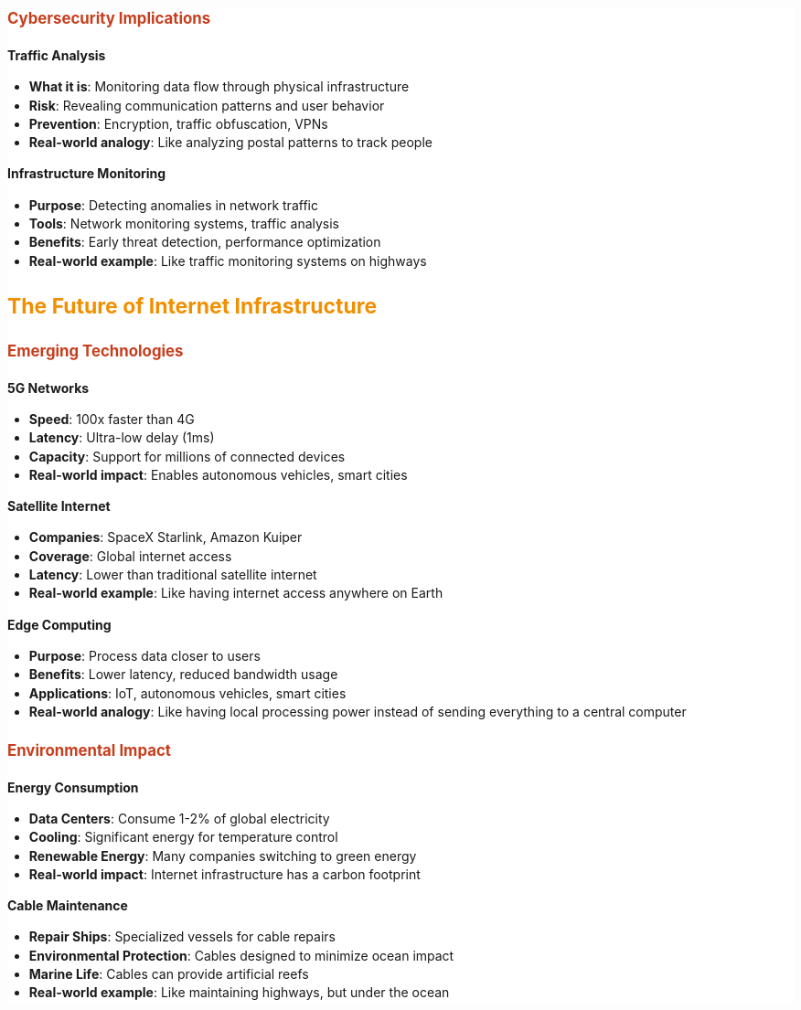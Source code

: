 #### <span style="color: #C73E1D; font-size: 1.2em; font-weight: bold;">Cybersecurity Implications</span>

**Traffic Analysis**
- **What it is**: Monitoring data flow through physical infrastructure
- **Risk**: Revealing communication patterns and user behavior
- **Prevention**: Encryption, traffic obfuscation, VPNs
- **Real-world analogy**: Like analyzing postal patterns to track people

**Infrastructure Monitoring**
- **Purpose**: Detecting anomalies in network traffic
- **Tools**: Network monitoring systems, traffic analysis
- **Benefits**: Early threat detection, performance optimization
- **Real-world example**: Like traffic monitoring systems on highways

### <span style="color: #F18F01; font-size: 1.4em; font-weight: bold;">The Future of Internet Infrastructure</span>

#### <span style="color: #C73E1D; font-size: 1.2em; font-weight: bold;">Emerging Technologies</span>

**5G Networks**
- **Speed**: 100x faster than 4G
- **Latency**: Ultra-low delay (1ms)
- **Capacity**: Support for millions of connected devices
- **Real-world impact**: Enables autonomous vehicles, smart cities

**Satellite Internet**
- **Companies**: SpaceX Starlink, Amazon Kuiper
- **Coverage**: Global internet access
- **Latency**: Lower than traditional satellite internet
- **Real-world example**: Like having internet access anywhere on Earth

**Edge Computing**
- **Purpose**: Process data closer to users
- **Benefits**: Lower latency, reduced bandwidth usage
- **Applications**: IoT, autonomous vehicles, smart cities
- **Real-world analogy**: Like having local processing power instead of sending everything to a central computer

#### <span style="color: #C73E1D; font-size: 1.2em; font-weight: bold;">Environmental Impact</span>

**Energy Consumption**
- **Data Centers**: Consume 1-2% of global electricity
- **Cooling**: Significant energy for temperature control
- **Renewable Energy**: Many companies switching to green energy
- **Real-world impact**: Internet infrastructure has a carbon footprint

**Cable Maintenance**
- **Repair Ships**: Specialized vessels for cable repairs
- **Environmental Protection**: Cables designed to minimize ocean impact
- **Marine Life**: Cables can provide artificial reefs
- **Real-world example**: Like maintaining highways, but under the ocean

